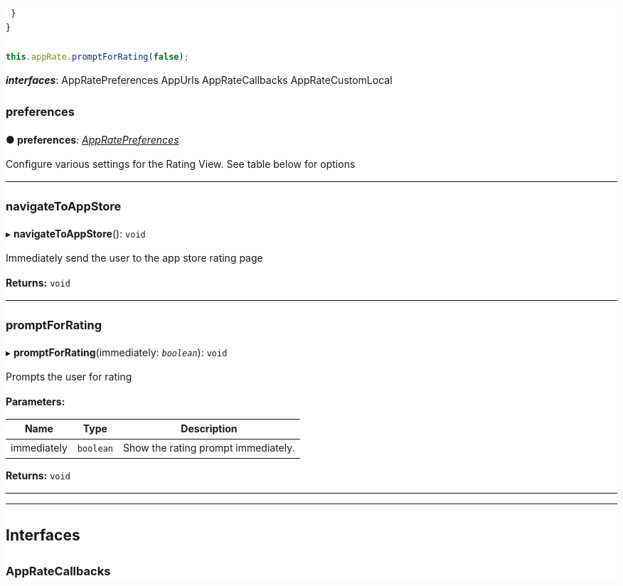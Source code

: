  ```typescript
  }
}

this.appRate.promptForRating(false);
```

*__interfaces__*: AppRatePreferences AppUrls AppRateCallbacks AppRateCustomLocal

<a id="apprate.preferences"></a>

### preferences

**● preferences**: *[AppRatePreferences](#appratepreferences)*

Configure various settings for the Rating View. See table below for options

___

<a id="apprate.navigatetoappstore"></a>

### navigateToAppStore

▸ **navigateToAppStore**(): `void`

Immediately send the user to the app store rating page

**Returns:** `void`

___

<a id="apprate.promptforrating"></a>

### promptForRating

▸ **promptForRating**(immediately: *`boolean`*): `void`

Prompts the user for rating

**Parameters:**

| Name        | Type      | Description                         |
| ----------- | --------- | ----------------------------------- |
| immediately | `boolean` | Show the rating prompt immediately. |

**Returns:** `void`

___

___

## Interfaces

<a id="appratecallbacks"></a>

### AppRateCallbacks
